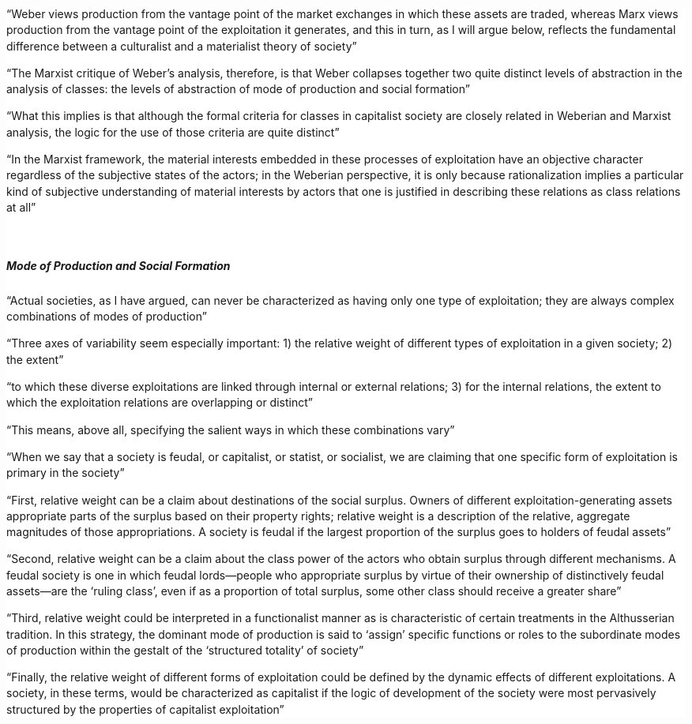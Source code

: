 “Weber views production from the vantage point of the market exchanges in which these assets are traded, whereas Marx views production from the vantage point of the exploitation it generates, and this in turn, as I will argue below, reflects the fundamental difference between a culturalist and a materialist theory of society”

“The Marxist critique of Weber’s analysis, therefore, is that Weber collapses together two quite distinct levels of abstraction in the analysis of classes: the levels of abstraction of mode of production and social formation”

“What this implies is that although the formal criteria for classes in capitalist society are closely related in Weberian and Marxist analysis, the logic for the use of those criteria are quite distinct”

“In the Marxist framework, the material interests embedded in these processes of exploitation have an objective character regardless of the subjective states of the actors; in the Weberian perspective, it is only because rationalization implies a particular kind of subjective understanding of material interests by actors that one is justified in describing these relations as class relations at all”

<br>


##### Mode of Production and Social Formation

“Actual societies, as I have argued, can never be characterized as having only one type of exploitation; they are always complex combinations of modes of production”

“Three axes of variability seem especially important: 1) the relative weight of different types of exploitation in a given society; 2) the extent”

“to which these diverse exploitations are linked through internal or external relations; 3) for the internal relations, the extent to which the exploitation relations are overlapping or distinct”

“This means, above all, specifying the salient ways in which these combinations vary”

“When we say that a society is feudal, or capitalist, or statist, or socialist, we are claiming that one specific form of exploitation is primary in the society”

“First, relative weight can be a claim about destinations of the social surplus. Owners of different exploitation-generating assets appropriate parts of the surplus based on their property rights; relative weight is a description of the relative, aggregate magnitudes of those appropriations. A society is feudal if the largest proportion of the surplus goes to holders of feudal assets”

“Second, relative weight can be a claim about the class power of the actors who obtain surplus through different mechanisms. A feudal society is one in which feudal lords—people who appropriate surplus by virtue of their ownership of distinctively feudal assets—are the ‘ruling class’, even if as a proportion of total surplus, some other class should receive a greater share”

“Third, relative weight could be interpreted in a functionalist manner as is characteristic of certain treatments in the Althusserian tradition. In this strategy, the dominant mode of production is said to ‘assign’ specific functions or roles to the subordinate modes of production within the gestalt of the ‘structured totality’ of society”

“Finally, the relative weight of different forms of exploitation could be defined by the dynamic effects of different exploitations. A society, in these terms, would be characterized as capitalist if the logic of development of the society were most pervasively structured by the properties of capitalist exploitation”
